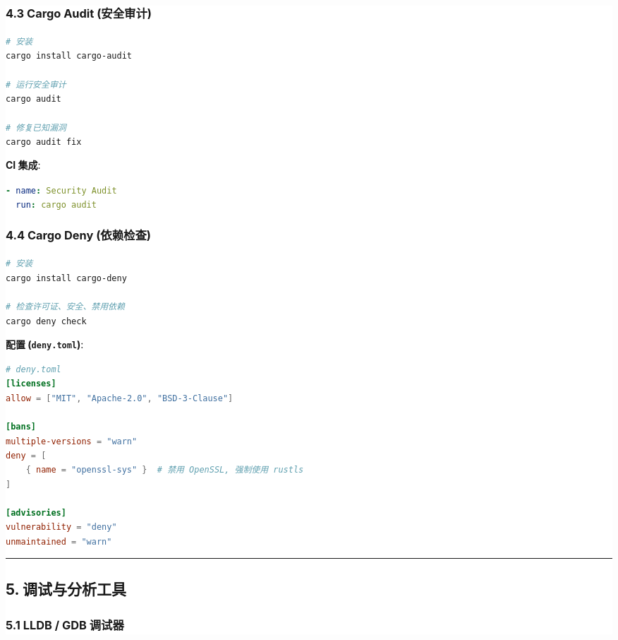 ### 4.3 Cargo Audit (安全审计)

```bash
# 安装
cargo install cargo-audit

# 运行安全审计
cargo audit

# 修复已知漏洞
cargo audit fix
```

**CI 集成**:

```yaml
- name: Security Audit
  run: cargo audit
```

### 4.4 Cargo Deny (依赖检查)

```bash
# 安装
cargo install cargo-deny

# 检查许可证、安全、禁用依赖
cargo deny check
```

**配置 (`deny.toml`)**:

```toml
# deny.toml
[licenses]
allow = ["MIT", "Apache-2.0", "BSD-3-Clause"]

[bans]
multiple-versions = "warn"
deny = [
    { name = "openssl-sys" }  # 禁用 OpenSSL, 强制使用 rustls
]

[advisories]
vulnerability = "deny"
unmaintained = "warn"
```

---

## 5. 调试与分析工具

### 5.1 LLDB / GDB 调试器
